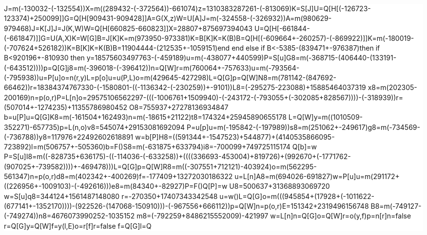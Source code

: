 J=m(-130032-(-132554))X=m((289432-(-372564))-661074)z=1310383287261-(-813069)K=S[J]U=Q[H[(-126723-123374)+250099]]G=Q[H[909431-909428]]A=G(X,z)W=U[A]J=m(-324558-(-326932))A=m(980629-979468)J=K[J]J=J(K,W)W=Q[H[660825-660823]]X=28807+875697394043 U=Q[H[-661844-(-661847)]]G=U(A,X)K=W[G]B=J[K]K=m(973950-973381)K=B[K]K=K(B)B=Q[H[(-609664+-260257)-(-869922)]]K=m(-180019-(-707624+526182))K=B[K]K=K(B)B=11904444-(212535+-1059151)end end else if B<-5385-(839471+-976387)then if B<920196+-810930 then y=18575603497763-(-459189)u=m(-438077+440599)P=S[u]G8=m(-368715-(406440-(133191-(-643512))))p=Q[G]j8=m(-396018-(-396412))n=Q[W]r=m(760064+-757633)u=m(-793564-(-795938))u=P[u]o=n(r,y)L=p[o]u=u(P,L)o=m(429645-427298)L=Q[G]p=Q[W]N8=m(781142-(847692-66462))r=18384374767330-(-1580801-((-1136342-(-230259))+-9101))L8=(-295275-223088)+15885464037319 x8=m(202305-200169)n=p(o,r)P=L[n]o=29575106562297-(((-1006761+1509940)-(-243172-(-793055+(-302085+828567))))-(-318939))r=(507014+-1274235)+11355786980452 O8=755937+27278136934847 b=u[P]u=Q[G]K8=m(-161504+162493)n=m(-18615+21122)t8=174324+25945890655178 L=Q[W]y=m((1010509-352271)-657735)p=L(n,o)v8=545074+29153081692094 P=u[p]u=m(-195842-(-197989))s8=m(251062+-249617)g8=m(-734569-(-736788))y8=117976+22492602618891 w=b[P]H8=((591344+-1547523)+544877)+(4140535866095-723892)l=m(506757+-505360)b=F()S8=m(-631875+633794)i8=-700099+749725115174 Q[b]=w P=S[u]I8=m((-828735+636175)-((-114036-(-633258))+((((336693-453004)+819726)+(992670+(-1771762-(907025+-739582))))+-469478)))L=Q[G]p=Q[W]R8=m((-307551+712121)-403924)o=m(562295-561347)n=p(o,r)d8=m(402342+-400269)f=-177409+13272030186322 u=L[n]A8=m(694026-691827)w=P[u]u=m(291172+((226956+-1009103)-(-492616)))e8=m(84340+-82927)P=F()Q[P]=w U8=500637+31368893069720 w=S[u]q8=344124+1561487148080 r=-270350+17407343342548 u=w()L=Q[G]o=m(((945854+(17928+(-1011622-(677141+-1352170))))-(922526-(147068-150910)))-(-967556+666112))p=Q[W]n=p(o,r)E=151342+2319496156748 B8=m(-749127-(-749274))n8=4676073990252-1035152 m8=(-792259+8486215552009)-421997 w=L[n]n=Q[G]o=Q[W]r=o(y,f)p=n[r]n=false r=Q[G]y=Q[W]f=y(l,E)o=r[f]r=false f=Q[G]l=Q